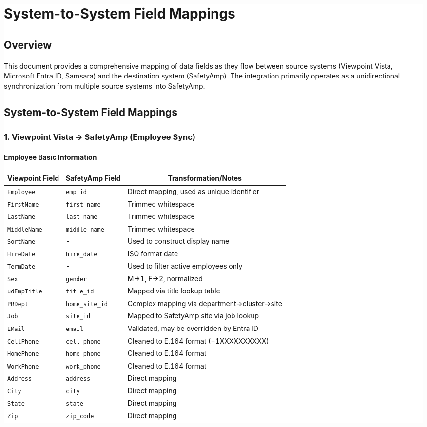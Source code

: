 # System-to-System Field Mappings

## Overview
This document provides a comprehensive mapping of data fields as they flow between source systems (Viewpoint Vista, Microsoft Entra ID, Samsara) and the destination system (SafetyAmp). The integration primarily operates as a unidirectional synchronization from multiple source systems into SafetyAmp.

## System-to-System Field Mappings

### 1. Viewpoint Vista → SafetyAmp (Employee Sync)

#### Employee Basic Information
| **Viewpoint Field** | **SafetyAmp Field** | **Transformation/Notes** |
|---------------------|---------------------|-------------------------|
| `Employee` | `emp_id` | Direct mapping, used as unique identifier |
| `FirstName` | `first_name` | Trimmed whitespace |
| `LastName` | `last_name` | Trimmed whitespace |
| `MiddleName` | `middle_name` | Trimmed whitespace |
| `SortName` | - | Used to construct display name |
| `HireDate` | `hire_date` | ISO format date |
| `TermDate` | - | Used to filter active employees only |
| `Sex` | `gender` | M→1, F→2, normalized |
| `udEmpTitle` | `title_id` | Mapped via title lookup table |
| `PRDept` | `home_site_id` | Complex mapping via department→cluster→site |
| `Job` | `site_id` | Mapped to SafetyAmp site via job lookup |
| `EMail` | `email` | Validated, may be overridden by Entra ID |
| `CellPhone` | `cell_phone` | Cleaned to E.164 format (+1XXXXXXXXXX) |
| `HomePhone` | `home_phone` | Cleaned to E.164 format |
| `WorkPhone` | `work_phone` | Cleaned to E.164 format |
| `Address` | `address` | Direct mapping |
| `City` | `city` | Direct mapping |
| `State` | `state` | Direct mapping |
| `Zip` | `zip_code` | Direct mapping |
